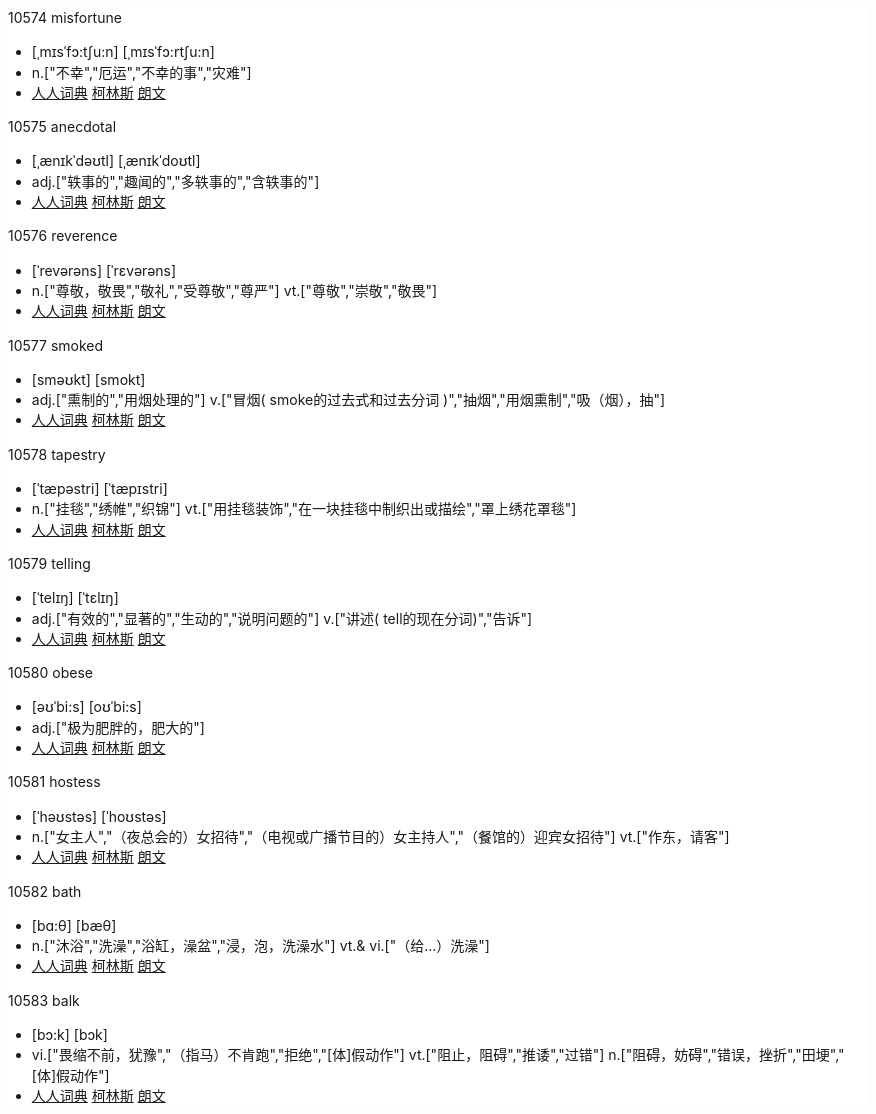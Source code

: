 10574 misfortune 
- [ˌmɪsˈfɔ:tʃu:n]  [ˌmɪsˈfɔ:rtʃu:n] 
- n.["不幸","厄运","不幸的事","灾难"]   
- [人人词典](https://www.91dict.com/words?w=misfortune) [柯林斯](https://www.collinsdictionary.com/zh/dictionary/english/misfortune) [朗文](https://www.ldoceonline.com/dictionary/misfortune) 

10575 anecdotal 
- [ˌænɪkˈdəʊtl]  [ˌænɪkˈdoʊtl] 
- adj.["轶事的","趣闻的","多轶事的","含轶事的"]   
- [人人词典](https://www.91dict.com/words?w=anecdotal) [柯林斯](https://www.collinsdictionary.com/zh/dictionary/english/anecdotal) [朗文](https://www.ldoceonline.com/dictionary/anecdotal) 

10576 reverence 
- [ˈrevərəns]  [ˈrɛvərəns] 
- n.["尊敬，敬畏","敬礼","受尊敬","尊严"]  vt.["尊敬","崇敬","敬畏"]   
- [人人词典](https://www.91dict.com/words?w=reverence) [柯林斯](https://www.collinsdictionary.com/zh/dictionary/english/reverence) [朗文](https://www.ldoceonline.com/dictionary/reverence) 

10577 smoked 
- [sməʊkt]  [smokt] 
- adj.["熏制的","用烟处理的"]  v.["冒烟( smoke的过去式和过去分词 )","抽烟","用烟熏制","吸（烟），抽"]   
- [人人词典](https://www.91dict.com/words?w=smoked) [柯林斯](https://www.collinsdictionary.com/zh/dictionary/english/smoked) [朗文](https://www.ldoceonline.com/dictionary/smoked) 

10578 tapestry 
- [ˈtæpəstri]  [ˈtæpɪstri] 
- n.["挂毯","绣帷","织锦"]  vt.["用挂毯装饰","在一块挂毯中制织出或描绘","罩上绣花罩毯"]   
- [人人词典](https://www.91dict.com/words?w=tapestry) [柯林斯](https://www.collinsdictionary.com/zh/dictionary/english/tapestry) [朗文](https://www.ldoceonline.com/dictionary/tapestry) 

10579 telling 
- [ˈtelɪŋ]  [ˈtɛlɪŋ] 
- adj.["有效的","显著的","生动的","说明问题的"]  v.["讲述( tell的现在分词)","告诉"]   
- [人人词典](https://www.91dict.com/words?w=telling) [柯林斯](https://www.collinsdictionary.com/zh/dictionary/english/telling) [朗文](https://www.ldoceonline.com/dictionary/telling) 

10580 obese 
- [əʊˈbi:s]  [oʊˈbi:s] 
- adj.["极为肥胖的，肥大的"]   
- [人人词典](https://www.91dict.com/words?w=obese) [柯林斯](https://www.collinsdictionary.com/zh/dictionary/english/obese) [朗文](https://www.ldoceonline.com/dictionary/obese) 

10581 hostess 
- [ˈhəʊstəs]  [ˈhoʊstəs] 
- n.["女主人","（夜总会的）女招待","（电视或广播节目的）女主持人","（餐馆的）迎宾女招待"]  vt.["作东，请客"]   
- [人人词典](https://www.91dict.com/words?w=hostess) [柯林斯](https://www.collinsdictionary.com/zh/dictionary/english/hostess) [朗文](https://www.ldoceonline.com/dictionary/hostess) 

10582 bath 
- [bɑ:θ]  [bæθ] 
- n.["沐浴","洗澡","浴缸，澡盆","浸，泡，洗澡水"]  vt.& vi.["（给…）洗澡"]   
- [人人词典](https://www.91dict.com/words?w=bath) [柯林斯](https://www.collinsdictionary.com/zh/dictionary/english/bath) [朗文](https://www.ldoceonline.com/dictionary/bath) 

10583 balk 
- [bɔ:k]  [bɔk] 
- vi.["畏缩不前，犹豫","（指马）不肯跑","拒绝","[体]假动作"]  vt.["阻止，阻碍","推诿","过错"]  n.["阻碍，妨碍","错误，挫折","田埂","[体]假动作"]   
- [人人词典](https://www.91dict.com/words?w=balk) [柯林斯](https://www.collinsdictionary.com/zh/dictionary/english/balk) [朗文](https://www.ldoceonline.com/dictionary/balk) 
